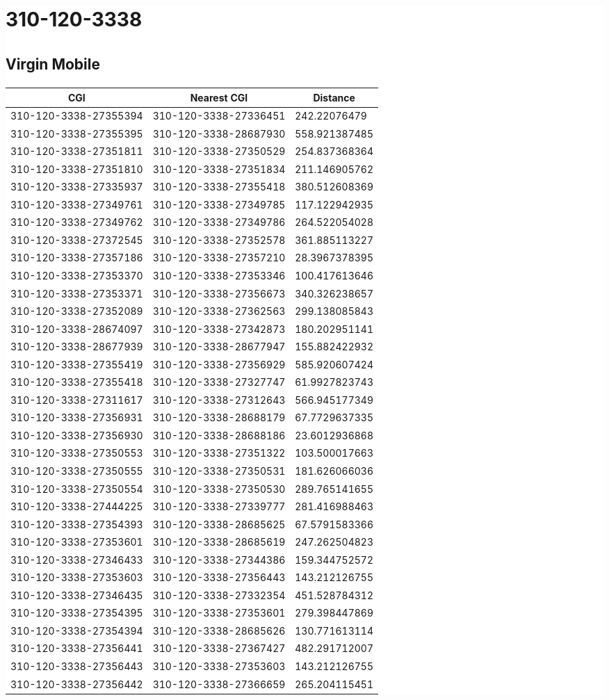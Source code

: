 # 310-120-3338
## Virgin Mobile


| CGI | Nearest CGI | Distance |
|-----|-------------|----------|
| 310-120-3338-27355394 | 310-120-3338-27336451 | 242.22076479 |
| 310-120-3338-27355395 | 310-120-3338-28687930 | 558.921387485 |
| 310-120-3338-27351811 | 310-120-3338-27350529 | 254.837368364 |
| 310-120-3338-27351810 | 310-120-3338-27351834 | 211.146905762 |
| 310-120-3338-27335937 | 310-120-3338-27355418 | 380.512608369 |
| 310-120-3338-27349761 | 310-120-3338-27349785 | 117.122942935 |
| 310-120-3338-27349762 | 310-120-3338-27349786 | 264.522054028 |
| 310-120-3338-27372545 | 310-120-3338-27352578 | 361.885113227 |
| 310-120-3338-27357186 | 310-120-3338-27357210 | 28.3967378395 |
| 310-120-3338-27353370 | 310-120-3338-27353346 | 100.417613646 |
| 310-120-3338-27353371 | 310-120-3338-27356673 | 340.326238657 |
| 310-120-3338-27352089 | 310-120-3338-27362563 | 299.138085843 |
| 310-120-3338-28674097 | 310-120-3338-27342873 | 180.202951141 |
| 310-120-3338-28677939 | 310-120-3338-28677947 | 155.882422932 |
| 310-120-3338-27355419 | 310-120-3338-27356929 | 585.920607424 |
| 310-120-3338-27355418 | 310-120-3338-27327747 | 61.9927823743 |
| 310-120-3338-27311617 | 310-120-3338-27312643 | 566.945177349 |
| 310-120-3338-27356931 | 310-120-3338-28688179 | 67.7729637335 |
| 310-120-3338-27356930 | 310-120-3338-28688186 | 23.6012936868 |
| 310-120-3338-27350553 | 310-120-3338-27351322 | 103.500017663 |
| 310-120-3338-27350555 | 310-120-3338-27350531 | 181.626066036 |
| 310-120-3338-27350554 | 310-120-3338-27350530 | 289.765141655 |
| 310-120-3338-27444225 | 310-120-3338-27339777 | 281.416988463 |
| 310-120-3338-27354393 | 310-120-3338-28685625 | 67.5791583366 |
| 310-120-3338-27353601 | 310-120-3338-28685619 | 247.262504823 |
| 310-120-3338-27346433 | 310-120-3338-27344386 | 159.344752572 |
| 310-120-3338-27353603 | 310-120-3338-27356443 | 143.212126755 |
| 310-120-3338-27346435 | 310-120-3338-27332354 | 451.528784312 |
| 310-120-3338-27354395 | 310-120-3338-27353601 | 279.398447869 |
| 310-120-3338-27354394 | 310-120-3338-28685626 | 130.771613114 |
| 310-120-3338-27356441 | 310-120-3338-27367427 | 482.291712007 |
| 310-120-3338-27356443 | 310-120-3338-27353603 | 143.212126755 |
| 310-120-3338-27356442 | 310-120-3338-27366659 | 265.204115451 |